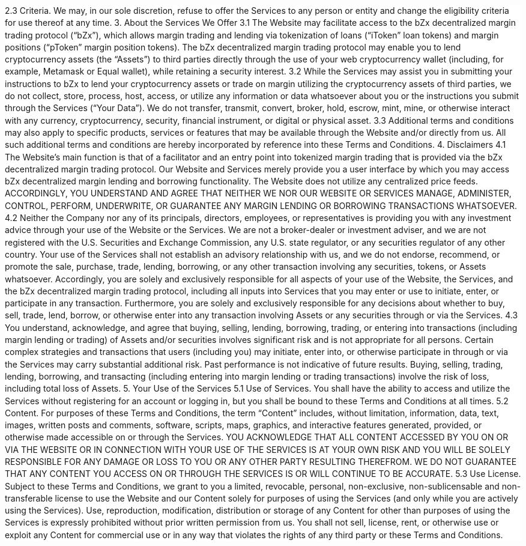 2.3              Criteria.  We may, in our sole discretion, refuse to offer the Services to any person or entity and change the eligibility criteria for use thereof at any time.
3.                  About the Services We Offer
3.1              The Website may facilitate access to the bZx decentralized margin trading protocol (“bZx”), which allows margin trading and lending via tokenization of loans (“iToken” loan tokens) and margin positions (“pToken” margin position tokens).  The bZx decentralized margin trading protocol may enable you to lend cryptocurrency assets (the “Assets”) to third parties directly through the use of your web cryptocurrency wallet (including, for example, Metamask or Equal wallet), while retaining a security interest.
3.2              While the Services may assist you in submitting your instructions to bZx to lend your cryptocurrency assets or trade on margin utilizing the cryptocurrency assets of third parties, we do not collect, store, process, host, access, or utilize any information or data whatsoever about you or the instructions you submit through the Services (“Your Data”).  We do not transfer, transmit, convert, broker, hold, escrow, mint, mine, or otherwise interact with any currency, cryptocurrency, security, financial instrument, or digital or physical asset.
3.3              Additional terms and conditions may also apply to specific products, services or features that may be available through the Website and/or directly from us.  All such additional terms and conditions are hereby incorporated by reference into these Terms and Conditions.
4.                  Disclaimers
4.1              The Website’s main function is that of a facilitator and an entry point into tokenized margin trading that is provided via the bZx decentralized margin trading protocol.  Our Website and Services merely provide you a user interface by which you may access bZx decentralized margin lending and borrowing functionality.  The Website does not utilize any centralized price feeds.  ACCORDINGLY, YOU UNDERSTAND AND AGREE THAT NEITHER WE NOR OUR WEBSITE OR SERVICES MANAGE, ADMINISTER, CONTROL, PERFORM, UNDERWRITE, OR GUARANTEE ANY MARGIN LENDING OR BORROWING TRANSACTIONS WHATSOEVER.
4.2              Neither the Company nor any of its principals, directors, employees, or representatives is providing you with any investment advice through your use of the Website or the Services.  We are not a broker-dealer or investment adviser, and we are not registered with the U.S. Securities and Exchange Commission, any U.S. state regulator, or any securities regulator of any other country.  Your use of the Services shall not establish an advisory relationship with us, and we do not endorse, recommend, or promote the sale, purchase, trade, lending, borrowing, or any other transaction involving any securities, tokens, or Assets whatsoever.  Accordingly, you are solely and exclusively responsible for all aspects of your use of the Website, the Services, and the bZx decentralized margin trading protocol, including all inputs into Services that you may enter or use to initiate, enter, or participate in any transaction.  Furthermore, you are solely and exclusively responsible for any decisions about whether to buy, sell, trade, lend, borrow, or otherwise enter into any transaction involving Assets or any securities through or via the Services.
4.3              You understand, acknowledge, and agree that buying, selling, lending, borrowing, trading, or entering into transactions (including margin lending or trading) of Assets and/or securities involves significant risk and is not appropriate for all persons.  Certain complex strategies and transactions that users (including you) may initiate, enter into, or otherwise participate in through or via the Services may carry substantial additional risk.  Past performance is not indicative of future results.  Buying, selling, trading, lending, borrowing, and transacting (including entering into margin lending or trading transactions) involve the risk of loss, including total loss of Assets.
5.                  Your Use of the Services
5.1              Use of Services.  You shall have the ability to access and utilize the Services without registering for an account or logging in, but you shall be bound to these Terms and Conditions at all times.
5.2              Content.  For purposes of these Terms and Conditions, the term “Content” includes, without limitation, information, data, text, images, written posts and comments, software, scripts, maps, graphics, and interactive features generated, provided, or otherwise made accessible on or through the Services. YOU ACKNOWLEDGE THAT ALL CONTENT ACCESSED BY YOU ON OR VIA THE WEBSITE OR IN CONNECTION WITH YOUR USE OF THE SERVICES IS AT YOUR OWN RISK AND YOU WILL BE SOLELY RESPONSIBLE FOR ANY DAMAGE OR LOSS TO YOU OR ANY OTHER PARTY RESULTING THEREFROM.  WE DO NOT GUARANTEE THAT ANY CONTENT YOU ACCESS ON OR THROUGH THE SERVICES IS OR WILL CONTINUE TO BE ACCURATE.
5.3              Use License.  Subject to these Terms and Conditions, we grant to you a limited, revocable, personal, non-exclusive, non-sublicensable and non-transferable license to use the Website and our Content solely for purposes of using the Services (and only while you are actively using the Services).  Use, reproduction, modification, distribution or storage of any Content for other than purposes of using the Services is expressly prohibited without prior written permission from us. You shall not sell, license, rent, or otherwise use or exploit any Content for commercial use or in any way that violates the rights of any third party or these Terms and Conditions.